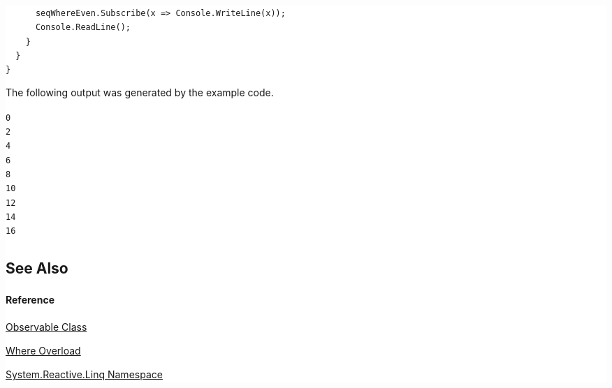           seqWhereEven.Subscribe(x => Console.WriteLine(x)); 
          Console.ReadLine();
        }
      }
    }

The following output was generated by the example code.

    0
    2
    4
    6
    8
    10
    12
    14
    16

## See Also

#### Reference

[Observable Class](Observable\Observable.md)

[Where Overload](Where\Observable.Where.md)

[System.Reactive.Linq Namespace](System.Reactive.Linq\System.Reactive.Linq.md)
